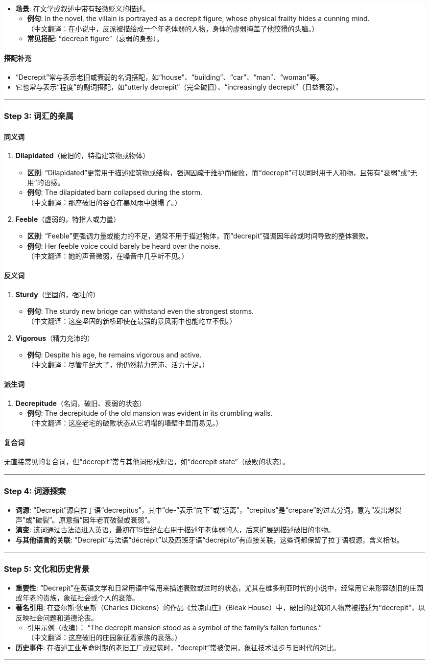 - **场景**: 在文学或叙述中带有轻微贬义的描述。  
  - **例句**: In the novel, the villain is portrayed as a decrepit figure, whose physical frailty hides a cunning mind.  
    （中文翻译：在小说中，反派被描绘成一个年老体弱的人物，身体的虚弱掩盖了他狡猾的头脑。）  
  - **常见搭配**: “decrepit figure”（衰弱的身影）。

#### 搭配补充
- “Decrepit”常与表示老旧或衰弱的名词搭配，如“house”、“building”、“car”、“man”、“woman”等。
- 它也常与表示“程度”的副词搭配，如“utterly decrepit”（完全破旧）、“increasingly decrepit”（日益衰弱）。

---

### Step 3: 词汇的亲属
#### 同义词
1. **Dilapidated**（破旧的，特指建筑物或物体）  
   - **区别**: “Dilapidated”更常用于描述建筑物或结构，强调因疏于维护而破败，而“decrepit”可以同时用于人和物，且带有“衰弱”或“无用”的语感。  
   - **例句**: The dilapidated barn collapsed during the storm.  
     （中文翻译：那座破旧的谷仓在暴风雨中倒塌了。）

2. **Feeble**（虚弱的，特指人或力量）  
   - **区别**: “Feeble”更强调力量或能力的不足，通常不用于描述物体，而“decrepit”强调因年龄或时间导致的整体衰败。  
   - **例句**: Her feeble voice could barely be heard over the noise.  
     （中文翻译：她的声音微弱，在噪音中几乎听不见。）

#### 反义词
1. **Sturdy**（坚固的，强壮的）  
   - **例句**: The sturdy new bridge can withstand even the strongest storms.  
     （中文翻译：这座坚固的新桥即使在最强的暴风雨中也能屹立不倒。）

2. **Vigorous**（精力充沛的）  
   - **例句**: Despite his age, he remains vigorous and active.  
     （中文翻译：尽管年纪大了，他仍然精力充沛、活力十足。）

#### 派生词
1. **Decrepitude**（名词，破旧、衰弱的状态）  
   - **例句**: The decrepitude of the old mansion was evident in its crumbling walls.  
     （中文翻译：这座老宅的破败状态从它坍塌的墙壁中显而易见。）

#### 复合词
无直接常见的复合词，但“decrepit”常与其他词形成短语，如“decrepit state”（破败的状态）。

---

### Step 4: 词源探索
- **词源**: “Decrepit”源自拉丁语“decrepitus”，其中“de-”表示“向下”或“远离”，“crepitus”是“crepare”的过去分词，意为“发出爆裂声”或“破裂”。原意指“因年老而破裂或衰弱”。  
- **演变**: 该词通过古法语进入英语，最初在15世纪左右用于描述年老体弱的人，后来扩展到描述破旧的事物。  
- **与其他语言的关联**: “Decrepit”与法语“décrépit”以及西班牙语“decrépito”有直接关联，这些词都保留了拉丁语根源，含义相似。

---

### Step 5: 文化和历史背景
- **重要性**: “Decrepit”在英语文学和日常用语中常用来描述衰败或过时的状态，尤其在维多利亚时代的小说中，经常用它来形容破旧的庄园或年老的贵族，象征社会或个人的衰落。  
- **著名引用**: 在查尔斯·狄更斯（Charles Dickens）的作品《荒凉山庄》（Bleak House）中，破旧的建筑和人物常被描述为“decrepit”，以反映社会问题和道德沦丧。  
  - 引用示例（改编）： “The decrepit mansion stood as a symbol of the family’s fallen fortunes.”  
    （中文翻译：这座破旧的庄园象征着家族的衰落。）  
- **历史事件**: 在描述工业革命时期的老旧工厂或建筑时，“decrepit”常被使用，象征技术进步与旧时代的对比。

---